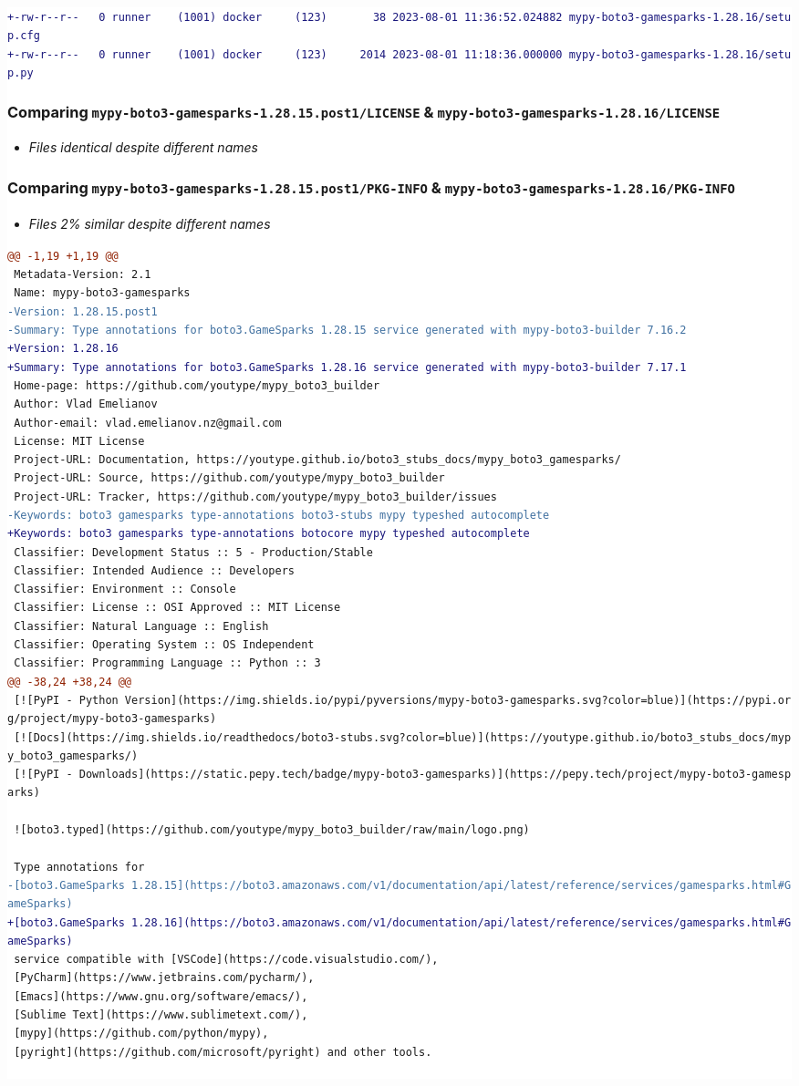 ```diff
+-rw-r--r--   0 runner    (1001) docker     (123)       38 2023-08-01 11:36:52.024882 mypy-boto3-gamesparks-1.28.16/setup.cfg
+-rw-r--r--   0 runner    (1001) docker     (123)     2014 2023-08-01 11:18:36.000000 mypy-boto3-gamesparks-1.28.16/setup.py
```

### Comparing `mypy-boto3-gamesparks-1.28.15.post1/LICENSE` & `mypy-boto3-gamesparks-1.28.16/LICENSE`

 * *Files identical despite different names*

### Comparing `mypy-boto3-gamesparks-1.28.15.post1/PKG-INFO` & `mypy-boto3-gamesparks-1.28.16/PKG-INFO`

 * *Files 2% similar despite different names*

```diff
@@ -1,19 +1,19 @@
 Metadata-Version: 2.1
 Name: mypy-boto3-gamesparks
-Version: 1.28.15.post1
-Summary: Type annotations for boto3.GameSparks 1.28.15 service generated with mypy-boto3-builder 7.16.2
+Version: 1.28.16
+Summary: Type annotations for boto3.GameSparks 1.28.16 service generated with mypy-boto3-builder 7.17.1
 Home-page: https://github.com/youtype/mypy_boto3_builder
 Author: Vlad Emelianov
 Author-email: vlad.emelianov.nz@gmail.com
 License: MIT License
 Project-URL: Documentation, https://youtype.github.io/boto3_stubs_docs/mypy_boto3_gamesparks/
 Project-URL: Source, https://github.com/youtype/mypy_boto3_builder
 Project-URL: Tracker, https://github.com/youtype/mypy_boto3_builder/issues
-Keywords: boto3 gamesparks type-annotations boto3-stubs mypy typeshed autocomplete
+Keywords: boto3 gamesparks type-annotations botocore mypy typeshed autocomplete
 Classifier: Development Status :: 5 - Production/Stable
 Classifier: Intended Audience :: Developers
 Classifier: Environment :: Console
 Classifier: License :: OSI Approved :: MIT License
 Classifier: Natural Language :: English
 Classifier: Operating System :: OS Independent
 Classifier: Programming Language :: Python :: 3
@@ -38,24 +38,24 @@
 [![PyPI - Python Version](https://img.shields.io/pypi/pyversions/mypy-boto3-gamesparks.svg?color=blue)](https://pypi.org/project/mypy-boto3-gamesparks)
 [![Docs](https://img.shields.io/readthedocs/boto3-stubs.svg?color=blue)](https://youtype.github.io/boto3_stubs_docs/mypy_boto3_gamesparks/)
 [![PyPI - Downloads](https://static.pepy.tech/badge/mypy-boto3-gamesparks)](https://pepy.tech/project/mypy-boto3-gamesparks)
 
 ![boto3.typed](https://github.com/youtype/mypy_boto3_builder/raw/main/logo.png)
 
 Type annotations for
-[boto3.GameSparks 1.28.15](https://boto3.amazonaws.com/v1/documentation/api/latest/reference/services/gamesparks.html#GameSparks)
+[boto3.GameSparks 1.28.16](https://boto3.amazonaws.com/v1/documentation/api/latest/reference/services/gamesparks.html#GameSparks)
 service compatible with [VSCode](https://code.visualstudio.com/),
 [PyCharm](https://www.jetbrains.com/pycharm/),
 [Emacs](https://www.gnu.org/software/emacs/),
 [Sublime Text](https://www.sublimetext.com/),
 [mypy](https://github.com/python/mypy),
 [pyright](https://github.com/microsoft/pyright) and other tools.
 
```